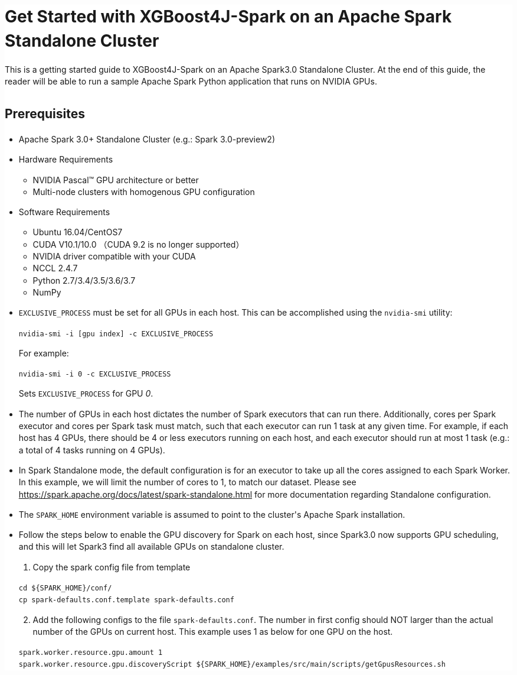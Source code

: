 Get Started with XGBoost4J-Spark on an Apache Spark Standalone Cluster
======================================================================
This is a getting started guide to XGBoost4J-Spark on an Apache Spark3.0 Standalone Cluster. At the end of this guide, the reader will be able to run a sample Apache Spark Python application that runs on NVIDIA GPUs.

Prerequisites
-------------
* Apache Spark 3.0+ Standalone Cluster (e.g.: Spark 3.0-preview2)
* Hardware Requirements
  * NVIDIA Pascal™ GPU architecture or better
  * Multi-node clusters with homogenous GPU configuration
* Software Requirements
  * Ubuntu 16.04/CentOS7
  * CUDA V10.1/10.0 （CUDA 9.2 is no longer supported）
  * NVIDIA driver compatible with your CUDA
  * NCCL 2.4.7
  * Python 2.7/3.4/3.5/3.6/3.7
  * NumPy
* `EXCLUSIVE_PROCESS` must be set for all GPUs in each host. This can be accomplished using the `nvidia-smi` utility:

  ```
  nvidia-smi -i [gpu index] -c EXCLUSIVE_PROCESS
  ```

  For example:

  ```
  nvidia-smi -i 0 -c EXCLUSIVE_PROCESS
  ```

  Sets `EXCLUSIVE_PROCESS` for GPU _0_.
* The number of GPUs in each host dictates the number of Spark executors that can run there. Additionally, cores per Spark executor and cores per Spark task must match, such that each executor can run 1 task at any given time. For example, if each host has 4 GPUs, there should be 4 or less executors running on each host, and each executor should run at most 1 task (e.g.: a total of 4 tasks running on 4 GPUs).
* In Spark Standalone mode, the default configuration is for an executor to take up all the cores assigned to each Spark Worker. In this example, we will limit the number of cores to 1, to match our dataset. Please see https://spark.apache.org/docs/latest/spark-standalone.html for more documentation regarding Standalone configuration.
* The `SPARK_HOME` environment variable is assumed to point to the cluster's Apache Spark installation.
* Follow the steps below to enable the GPU discovery for Spark on each host, since Spark3.0 now supports GPU scheduling, and this will let Spark3 find all available GPUs on standalone cluster.
  1. Copy the spark config file from template
  ```
  cd ${SPARK_HOME}/conf/
  cp spark-defaults.conf.template spark-defaults.conf
  ```
  2. Add the following configs to the file `spark-defaults.conf`. The number in first config should NOT larger than the actual number of the GPUs on current host. This example uses 1 as below for one GPU on the host.
  ```
  spark.worker.resource.gpu.amount 1
  spark.worker.resource.gpu.discoveryScript ${SPARK_HOME}/examples/src/main/scripts/getGpusResources.sh
  ```
